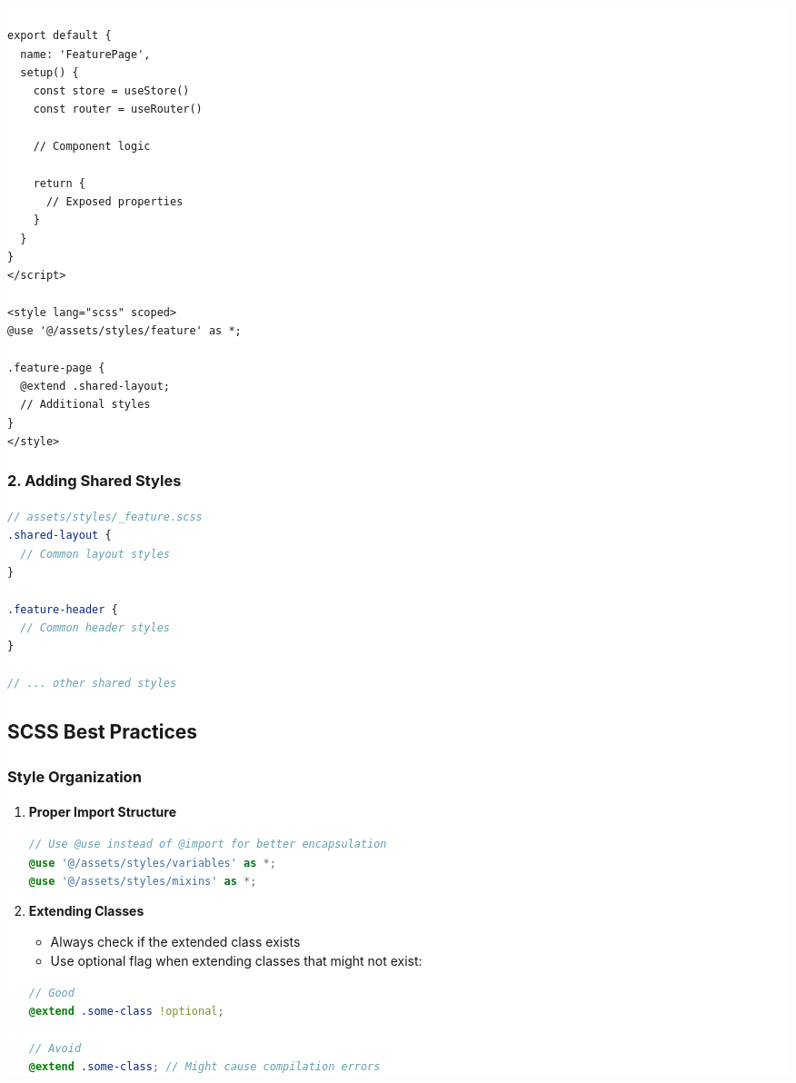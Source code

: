 ```vue

export default {
  name: 'FeaturePage',
  setup() {
    const store = useStore()
    const router = useRouter()
    
    // Component logic
    
    return {
      // Exposed properties
    }
  }
}
</script>

<style lang="scss" scoped>
@use '@/assets/styles/feature' as *;

.feature-page {
  @extend .shared-layout;
  // Additional styles
}
</style>
```

### 2. Adding Shared Styles
```scss
// assets/styles/_feature.scss
.shared-layout {
  // Common layout styles
}

.feature-header {
  // Common header styles
}

// ... other shared styles
```

## SCSS Best Practices

### Style Organization
1. **Proper Import Structure**
   ```scss
   // Use @use instead of @import for better encapsulation
   @use '@/assets/styles/variables' as *;
   @use '@/assets/styles/mixins' as *;
   ```

2. **Extending Classes**
   - Always check if the extended class exists
   - Use optional flag when extending classes that might not exist:
   ```scss
   // Good
   @extend .some-class !optional;
   
   // Avoid
   @extend .some-class; // Might cause compilation errors
   ```
